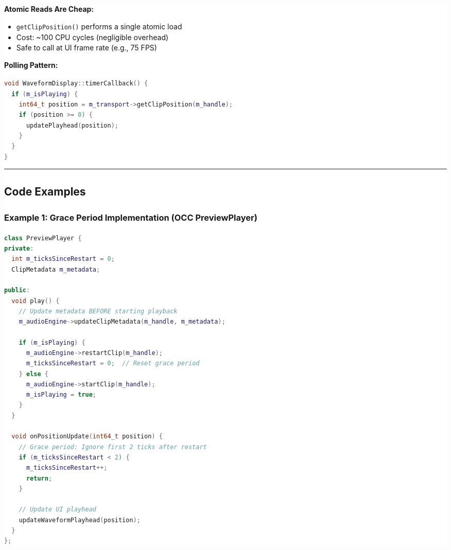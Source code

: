 **Atomic Reads Are Cheap:**

- `getClipPosition()` performs a single atomic load
- Cost: ~100 CPU cycles (negligible overhead)
- Safe to call at UI frame rate (e.g., 75 FPS)

**Polling Pattern:**

```cpp
void WaveformDisplay::timerCallback() {
  if (m_isPlaying) {
    int64_t position = m_transport->getClipPosition(m_handle);
    if (position >= 0) {
      updatePlayhead(position);
    }
  }
}
```

---

## Code Examples

### Example 1: Grace Period Implementation (OCC PreviewPlayer)

```cpp
class PreviewPlayer {
private:
  int m_ticksSinceRestart = 0;
  ClipMetadata m_metadata;

public:
  void play() {
    // Update metadata BEFORE starting playback
    m_audioEngine->updateClipMetadata(m_handle, m_metadata);

    if (m_isPlaying) {
      m_audioEngine->restartClip(m_handle);
      m_ticksSinceRestart = 0;  // Reset grace period
    } else {
      m_audioEngine->startClip(m_handle);
      m_isPlaying = true;
    }
  }

  void onPositionUpdate(int64_t position) {
    // Grace period: Ignore first 2 ticks after restart
    if (m_ticksSinceRestart < 2) {
      m_ticksSinceRestart++;
      return;
    }

    // Update UI playhead
    updateWaveformPlayhead(position);
  }
};
```
